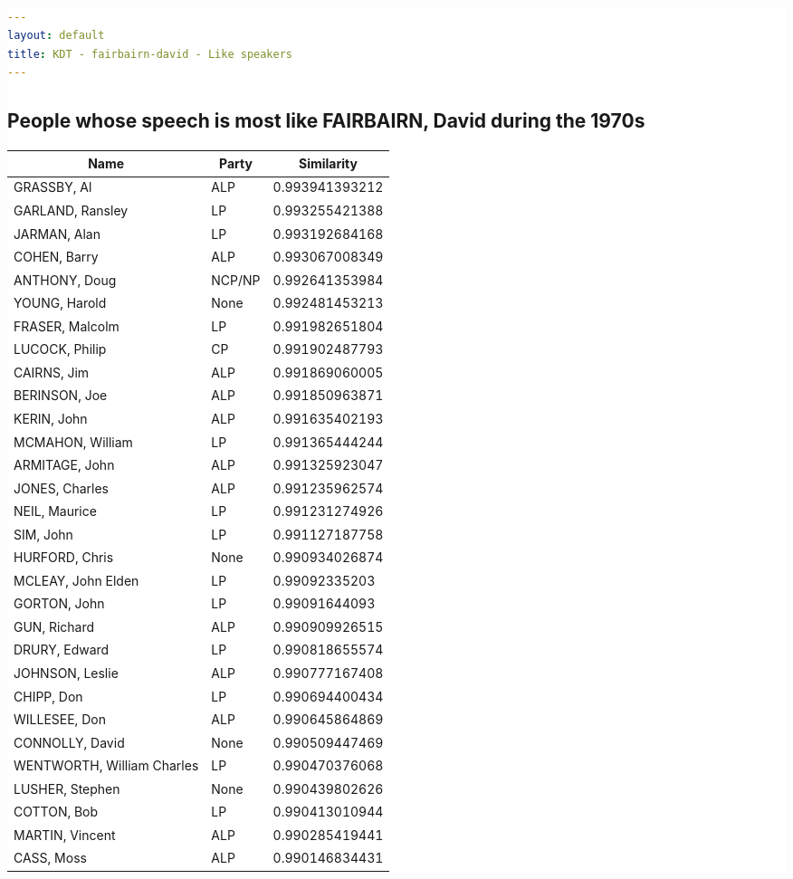 ```yaml
---
layout: default
title: KDT - fairbairn-david - Like speakers
---
```

## People whose speech is most like FAIRBAIRN, David during the 1970s

| Name | Party | Similarity|
|--------------|----------------|----------------|
|GRASSBY, Al|ALP|0.993941393212|
|GARLAND, Ransley|LP|0.993255421388|
|JARMAN, Alan|LP|0.993192684168|
|COHEN, Barry|ALP|0.993067008349|
|ANTHONY, Doug|NCP/NP|0.992641353984|
|YOUNG, Harold|None|0.992481453213|
|FRASER, Malcolm|LP|0.991982651804|
|LUCOCK, Philip|CP|0.991902487793|
|CAIRNS, Jim|ALP|0.991869060005|
|BERINSON, Joe|ALP|0.991850963871|
|KERIN, John|ALP|0.991635402193|
|MCMAHON, William|LP|0.991365444244|
|ARMITAGE, John|ALP|0.991325923047|
|JONES, Charles|ALP|0.991235962574|
|NEIL, Maurice|LP|0.991231274926|
|SIM, John|LP|0.991127187758|
|HURFORD, Chris|None|0.990934026874|
|MCLEAY, John Elden|LP|0.99092335203|
|GORTON, John|LP|0.99091644093|
|GUN, Richard|ALP|0.990909926515|
|DRURY, Edward|LP|0.990818655574|
|JOHNSON, Leslie|ALP|0.990777167408|
|CHIPP, Don|LP|0.990694400434|
|WILLESEE, Don|ALP|0.990645864869|
|CONNOLLY, David|None|0.990509447469|
|WENTWORTH, William Charles|LP|0.990470376068|
|LUSHER, Stephen|None|0.990439802626|
|COTTON, Bob|LP|0.990413010944|
|MARTIN, Vincent|ALP|0.990285419441|
|CASS, Moss|ALP|0.990146834431|